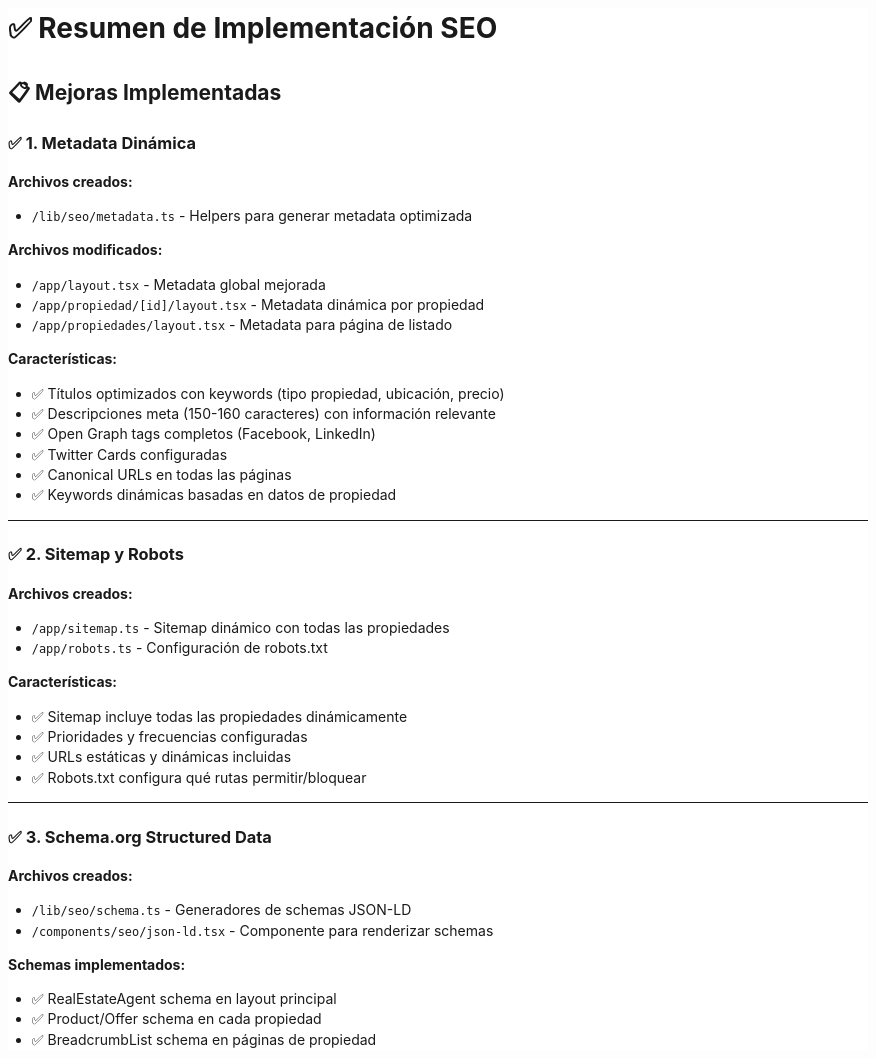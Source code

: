 # ✅ Resumen de Implementación SEO

## 📋 Mejoras Implementadas

### ✅ 1. Metadata Dinámica

**Archivos creados:**

- `/lib/seo/metadata.ts` - Helpers para generar metadata optimizada

**Archivos modificados:**

- `/app/layout.tsx` - Metadata global mejorada
- `/app/propiedad/[id]/layout.tsx` - Metadata dinámica por propiedad
- `/app/propiedades/layout.tsx` - Metadata para página de listado

**Características:**

- ✅ Títulos optimizados con keywords (tipo propiedad, ubicación, precio)
- ✅ Descripciones meta (150-160 caracteres) con información relevante
- ✅ Open Graph tags completos (Facebook, LinkedIn)
- ✅ Twitter Cards configuradas
- ✅ Canonical URLs en todas las páginas
- ✅ Keywords dinámicas basadas en datos de propiedad

---

### ✅ 2. Sitemap y Robots

**Archivos creados:**

- `/app/sitemap.ts` - Sitemap dinámico con todas las propiedades
- `/app/robots.ts` - Configuración de robots.txt

**Características:**

- ✅ Sitemap incluye todas las propiedades dinámicamente
- ✅ Prioridades y frecuencias configuradas
- ✅ URLs estáticas y dinámicas incluidas
- ✅ Robots.txt configura qué rutas permitir/bloquear

---

### ✅ 3. Schema.org Structured Data

**Archivos creados:**

- `/lib/seo/schema.ts` - Generadores de schemas JSON-LD
- `/components/seo/json-ld.tsx` - Componente para renderizar schemas

**Schemas implementados:**

- ✅ RealEstateAgent schema en layout principal
- ✅ Product/Offer schema en cada propiedad
- ✅ BreadcrumbList schema en páginas de propiedad
